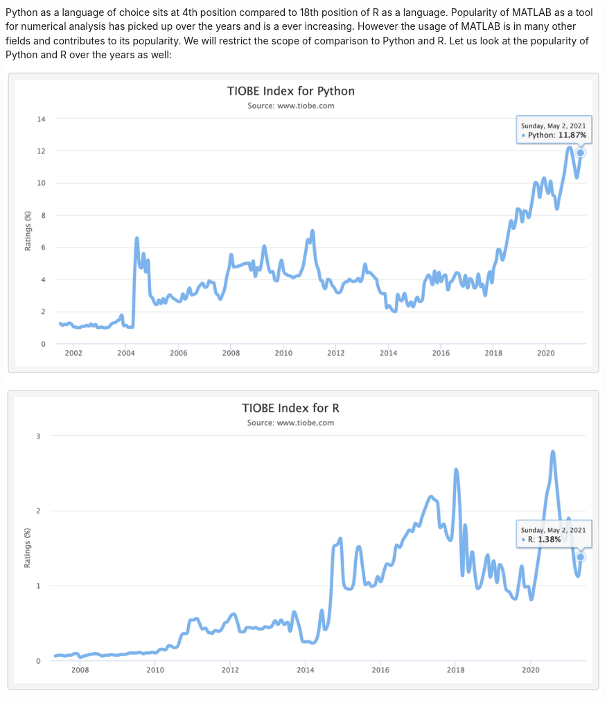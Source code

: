 Python as a language of choice sits at 4th position compared to 18th position of R as a language. Popularity of MATLAB as a tool for numerical analysis has picked up over the years and is a ever increasing. However the usage of MATLAB is in many other fields and contributes to its popularity. We will restrict the scope of comparison to Python and R. Let us look at the popularity of Python and R over the years as well:

![TIOBE_Python](/assets/images/Python_tiobe.PNG "Python Language")


![TIOBE_R](/assets/images/R_tiobe.PNG "R Language")
